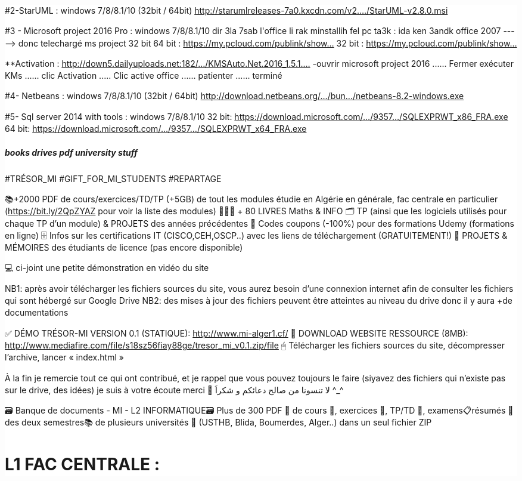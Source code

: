 #2-StarUML : windows 7/8/8.1/10 (32bit / 64bit)
http://starumlreleases-7a0.kxcdn.com/v2.…/StarUML-v2.8.0.msi

#3 - Microsoft project 2016 Pro : windows 7/8/8.1/10
dir 3la 7sab l'office li rak minstallih fel pc ta3k :
ida ken 3andk office 2007 -----> donc telechargé ms project 32 bit
64 bit : https://my.pcloud.com/publink/show…
32 bit : https://my.pcloud.com/publink/show…

\*\*Activation : http://down5.dailyuploads.net:182/…/KMSAuto.Net.2016_1.5.1.…
-ouvrir microsoft project 2016 ...... Fermer
exécuter KMs ...... clic Activation ..... Clic active office ...... patienter ...... terminé

#4- Netbeans : windows 7/8/8.1/10 (32bit / 64bit)
http://download.netbeans.org/…/bun…/netbeans-8.2-windows.exe

#5- Sql server 2014 with tools : windows 7/8/8.1/10
32 bit:
https://download.microsoft.com/…/9357…/SQLEXPRWT_x86_FRA.exe
64 bit:
https://download.microsoft.com/…/9357…/SQLEXPRWT_x64_FRA.exe

##### books drives pdf university stuff

#TRÉSOR_MI #GIFT_FOR_MI_STUDENTS #REPARTAGE

📚+2000 PDF de cours/exercices/TD/TP (+5GB) de tout les modules étudie en Algérie en générale, fac centrale en particulier (https://bit.ly/2QpZYAZ pour voir la liste des modules)
📕📗📘 + 80 LIVRES Maths & INFO
🗂 TP (ainsi que les logiciels utilisés pour chaque TP d’un module) & PROJETS des années précédentes
🔮 Codes coupons (-100%) pour des formations Udemy (formations en ligne)
🗄 Infos sur les certifications IT (CISCO,CEH,OSCP..) avec les liens de téléchargement (GRATUITEMENT!)
📒 PROJETS & MÉMOIRES des étudiants de licence (pas encore disponible)

💻 ci-joint une petite démonstration en vidéo du site

NB1: après avoir télécharger les fichiers sources du site, vous aurez besoin d’une connexion internet afin de consulter les fichiers qui sont hébergé sur Google Drive
NB2: des mises à jour des fichiers peuvent être atteintes au niveau du drive donc il y aura +de documentations

✅ DÉMO TRÉSOR-MI VERSION 0.1 (STATIQUE): http://www.mi-alger1.cf/
🔽 DOWNLOAD WEBSITE RESSOURCE (8MB): http://www.mediafire.com/file/s18sz56fiay88ge/tresor_mi_v0.1.zip/file
🖱 Télécharger les fichiers sources du site, décompresser l’archive, lancer « index.html »

À la fin je remercie tout ce qui ont contribué, et je rappel que vous pouvez toujours le faire (siyavez des fichiers qui n’existe pas sur le drive, des idées) je suis à votre écoute merci 🙂
لا تنسونا من صالح دعائكم و شكراَ ^\_^

🗃 Banque de documents - MI - L2 INFORMATIQUE🗃
Plus de 300 PDF 📄 de cours 📖, exercices 📑, TP/TD 📠, examens📋résumés 📒 des deux semestres📚 de plusieurs universités 🏫 (USTHB, Blida, Boumerdes, Alger..) dans un seul fichier ZIP

# L1 FAC CENTRALE :
